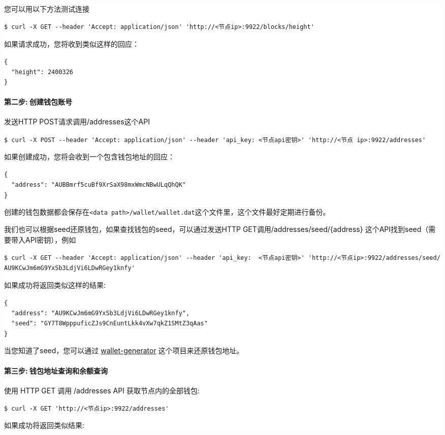 您可以用以下方法测试连接

```shell
$ curl -X GET --header 'Accept: application/json' 'http://<节点ip>:9922/blocks/height'
```

如果请求成功，您将收到类似这样的回应：

```
{
  "height": 2400326
}
```

#### 第二步: 创建钱包账号

发送HTTP POST请求调用/addresses这个API

```shell
$ curl -X POST --header 'Accept: application/json' --header 'api_key: <节点api密钥>' 'http://<节点 ip>:9922/addresses'
```

如果创建成功，您将会收到一个包含钱包地址的回应：

```
{
  "address": "AUBBmrf5cuBf9XrSaX98mxWmcNBwULqQhQK"
}
```

创建的钱包数据都会保存在```<data path>/wallet/wallet.dat```这个文件里，这个文件最好定期进行备份。

我们也可以根据seed还原钱包，如果查找钱包的seed，可以通过发送HTTP GET调用/addresses/seed/{address} 这个API找到seed（需要带入API密钥），例如

```shell
$ curl -X GET --header 'Accept: application/json' --header 'api_key:  <节点api密钥>' 'http://<节点ip>:9922/addresses/seed/AU9KCwJm6mG9YxSb3LdjVi6LDwRGey1knfy'
```

如果成功将返回类似这样的结果:

```
{
  "address": "AU9KCwJm6mG9YxSb3LdjVi6LDwRGey1knfy",
  "seed": "GY7T8WpppuficZJs9CnEuntLkk4vXw7qkZ1SMtZ3qAas"
}
```

当您知道了seed，您可以通过 [wallet-generator](https://github.com/virtualeconomy/v-wallet-generator) 这个项目来还原钱包地址。

#### 第三步: 钱包地址查询和余额查询

使用 HTTP GET 调用 /addresses API 获取节点内的全部钱包:

```shell
$ curl -X GET 'http://<节点ip>:9922/addresses'
```

如果成功将返回类似结果:
